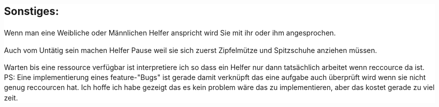 ## Sonstiges:
Wenn man eine Weibliche oder Männlichen Helfer anspricht wird Sie mit ihr oder ihm angesprochen.

Auch vom Untätig sein machen Helfer Pause weil sie sich zuerst Zipfelmütze und Spitzschuhe anziehen müssen.

Warten bis eine ressource verfügbar ist interpretiere ich so dass ein Helfer nur dann tatsächlich arbeitet wenn reccource da ist.
PS: Eine implementierung eines feature-"Bugs" ist gerade damit verknüpft das eine aufgabe auch überprüft wird wenn sie nicht genug reccourcen hat. Ich hoffe ich habe gezeigt das es kein problem wäre das zu implementieren, aber das kostet gerade zu viel zeit. 

